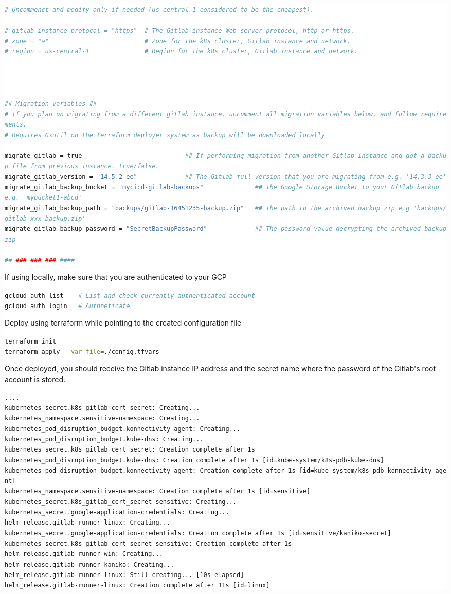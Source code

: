 ```bash
# Uncommenct and modify only if needed (us-central-1 considered to be the cheapest).

# gitlab_instance_protocol = "https"  # The Gitlab instance Web server protocol, http or https.
# zone = "a"                          # Zone for the k8s cluster, Gitlab instance and network.
# region = us-central-1               # Region for the k8s cluster, Gitlab instance and network.




## Migration variables ##
# If you plan on migrating from a different gitlab instance, uncomment all migration variables below, and follow requirements.
# Requires Gsutil on the terraform deployer system as backup will be downloaded locally

migrate_gitlab = true                            ## If performing migration from another Gitlab instance and got a backup file from previous instance. true/false.
migrate_gitlab_version = "14.5.2-ee"             ## The Gitlab full version that you are migrating from e.g. '14.3.3-ee'
migrate_gitlab_backup_bucket = "mycicd-gitlab-backups"              ## The Google Storage Bucket to your Gitlab backup e.g. 'mybucket1-abcd'
migrate_gitlab_backup_path = "backups/gitlab-16451235-backup.zip"   ## The path to the archived backup zip e.g 'backups/gitlab-xxx-backup.zip'
migrate_gitlab_backup_password = "SecretBackupPassword"             ## The password value decrypting the archived backup zip

## ### ### ### ####
```


If using locally, make sure that you are authenticated to your GCP
```bash
gcloud auth list    # List and check currently authenticated account
gcloud auth login   # Authneticate
```


Deploy using terraform while pointing to the created configuration file
```bash
terraform init
terraform apply --var-file=./config.tfvars
```

Once deployed, you should receive the Gitlab instance IP address and the secret name where the password of the Gitlab's root account is stored.

```console
....
kubernetes_secret.k8s_gitlab_cert_secret: Creating...
kubernetes_namespace.sensitive-namespace: Creating...
kubernetes_pod_disruption_budget.konnectivity-agent: Creating...
kubernetes_pod_disruption_budget.kube-dns: Creating...
kubernetes_secret.k8s_gitlab_cert_secret: Creation complete after 1s
kubernetes_pod_disruption_budget.kube-dns: Creation complete after 1s [id=kube-system/k8s-pdb-kube-dns]
kubernetes_pod_disruption_budget.konnectivity-agent: Creation complete after 1s [id=kube-system/k8s-pdb-konnectivity-agent]
kubernetes_namespace.sensitive-namespace: Creation complete after 1s [id=sensitive]
kubernetes_secret.k8s_gitlab_cert_secret-sensitive: Creating...
kubernetes_secret.google-application-credentials: Creating...
helm_release.gitlab-runner-linux: Creating...
kubernetes_secret.google-application-credentials: Creation complete after 1s [id=sensitive/kaniko-secret]
kubernetes_secret.k8s_gitlab_cert_secret-sensitive: Creation complete after 1s
helm_release.gitlab-runner-win: Creating...
helm_release.gitlab-runner-kaniko: Creating...
helm_release.gitlab-runner-linux: Still creating... [10s elapsed]
helm_release.gitlab-runner-linux: Creation complete after 11s [id=linux]
```